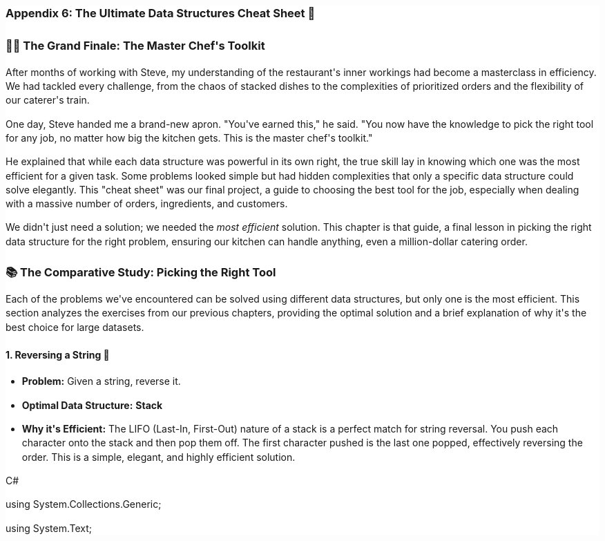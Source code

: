 ### **Appendix 6: The Ultimate Data Structures Cheat Sheet 🥇**

### **👨‍🍳 The Grand Finale: The Master Chef\'s Toolkit**

After months of working with Steve, my understanding of the
restaurant\'s inner workings had become a masterclass in efficiency. We
had tackled every challenge, from the chaos of stacked dishes to the
complexities of prioritized orders and the flexibility of our caterer\'s
train.

One day, Steve handed me a brand-new apron. \"You\'ve earned this,\" he
said. \"You now have the knowledge to pick the right tool for any job,
no matter how big the kitchen gets. This is the master chef\'s
toolkit.\"

He explained that while each data structure was powerful in its own
right, the true skill lay in knowing which one was the most efficient
for a given task. Some problems looked simple but had hidden
complexities that only a specific data structure could solve elegantly.
This \"cheat sheet\" was our final project, a guide to choosing the best
tool for the job, especially when dealing with a massive number of
orders, ingredients, and customers.

We didn\'t just need a solution; we needed the *most efficient*
solution. This chapter is that guide, a final lesson in picking the
right data structure for the right problem, ensuring our kitchen can
handle anything, even a million-dollar catering order.

### **📚 The Comparative Study: Picking the Right Tool**

Each of the problems we\'ve encountered can be solved using different
data structures, but only one is the most efficient. This section
analyzes the exercises from our previous chapters, providing the optimal
solution and a brief explanation of why it\'s the best choice for large
datasets.

#### **1. Reversing a String 🔄**

- **Problem:** Given a string, reverse it.

- **Optimal Data Structure:** **Stack**

- **Why it\'s Efficient:** The LIFO (Last-In, First-Out) nature of a
  stack is a perfect match for string reversal. You push each character
  onto the stack and then pop them off. The first character pushed is
  the last one popped, effectively reversing the order. This is a
  simple, elegant, and highly efficient solution.

C#

using System.Collections.Generic;

using System.Text;
